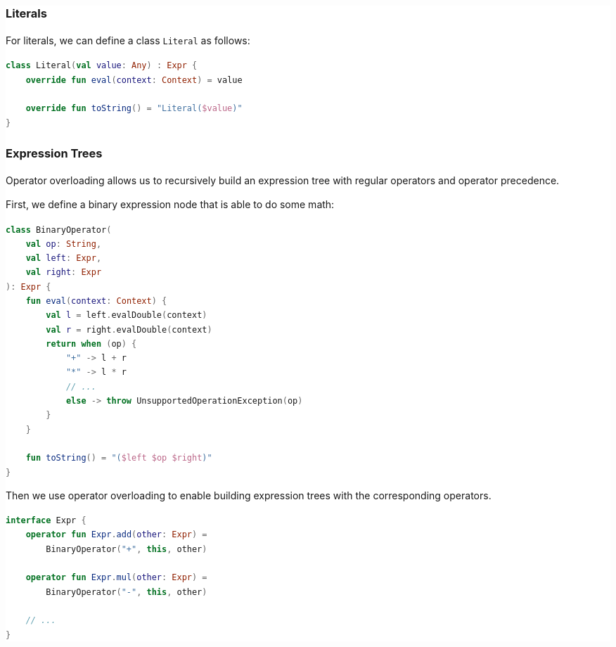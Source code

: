 ### Literals

For literals, we can define a class `Literal` as follows:

```kt
class Literal(val value: Any) : Expr {
    override fun eval(context: Context) = value

    override fun toString() = "Literal($value)"
}
```


### Expression Trees 

Operator overloading allows us to recursively build an 
expression tree with regular operators and operator precedence.

First, we define a binary expression node that is able
to do some math:

```kt
class BinaryOperator(
    val op: String, 
    val left: Expr, 
    val right: Expr
): Expr {
    fun eval(context: Context) {
        val l = left.evalDouble(context)
        val r = right.evalDouble(context)
        return when (op) {
            "+" -> l + r
            "*" -> l * r
            // ...
            else -> throw UnsupportedOperationException(op)
        }
    }

    fun toString() = "($left $op $right)"
}
```

Then we use operator overloading to enable building expression trees with the corresponding operators.

```kt
interface Expr {
    operator fun Expr.add(other: Expr) = 
        BinaryOperator("+", this, other)

    operator fun Expr.mul(other: Expr) = 
        BinaryOperator("-", this, other) 

    // ...
}
```
